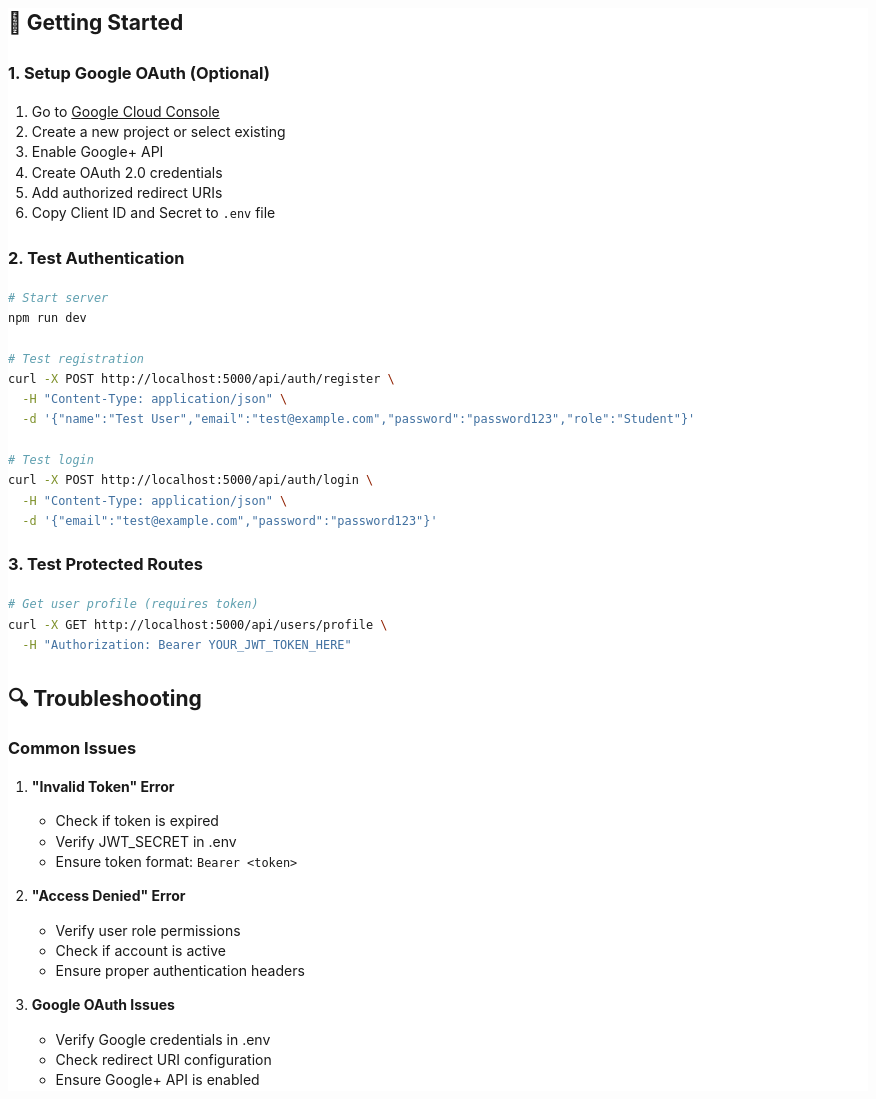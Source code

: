 ## 🚀 **Getting Started**

### **1. Setup Google OAuth (Optional)**
1. Go to [Google Cloud Console](https://console.cloud.google.com/)
2. Create a new project or select existing
3. Enable Google+ API
4. Create OAuth 2.0 credentials
5. Add authorized redirect URIs
6. Copy Client ID and Secret to `.env` file

### **2. Test Authentication**
```bash
# Start server
npm run dev

# Test registration
curl -X POST http://localhost:5000/api/auth/register \
  -H "Content-Type: application/json" \
  -d '{"name":"Test User","email":"test@example.com","password":"password123","role":"Student"}'

# Test login
curl -X POST http://localhost:5000/api/auth/login \
  -H "Content-Type: application/json" \
  -d '{"email":"test@example.com","password":"password123"}'
```

### **3. Test Protected Routes**
```bash
# Get user profile (requires token)
curl -X GET http://localhost:5000/api/users/profile \
  -H "Authorization: Bearer YOUR_JWT_TOKEN_HERE"
```

## 🔍 **Troubleshooting**

### **Common Issues**

1. **"Invalid Token" Error**
   - Check if token is expired
   - Verify JWT_SECRET in .env
   - Ensure token format: `Bearer <token>`

2. **"Access Denied" Error**
   - Verify user role permissions
   - Check if account is active
   - Ensure proper authentication headers

3. **Google OAuth Issues**
   - Verify Google credentials in .env
   - Check redirect URI configuration
   - Ensure Google+ API is enabled
